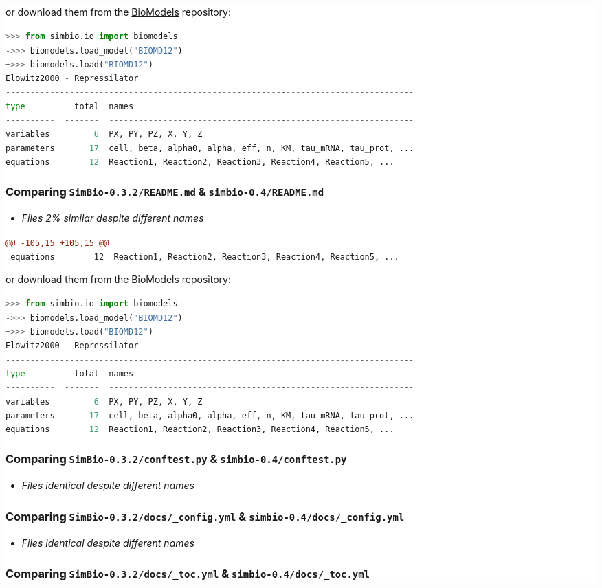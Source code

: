 ```diff
 ```
 
 or download them from the [BioModels](https://www.ebi.ac.uk/biomodels/) repository:
 
 ```python
 >>> from simbio.io import biomodels
->>> biomodels.load_model("BIOMD12")
+>>> biomodels.load("BIOMD12")
 Elowitz2000 - Repressilator
 -----------------------------------------------------------------------------------
 type          total  names
 ----------  -------  --------------------------------------------------------------
 variables         6  PX, PY, PZ, X, Y, Z
 parameters       17  cell, beta, alpha0, alpha, eff, n, KM, tau_mRNA, tau_prot, ...
 equations        12  Reaction1, Reaction2, Reaction3, Reaction4, Reaction5, ...
```

### Comparing `SimBio-0.3.2/README.md` & `simbio-0.4/README.md`

 * *Files 2% similar despite different names*

```diff
@@ -105,15 +105,15 @@
 equations        12  Reaction1, Reaction2, Reaction3, Reaction4, Reaction5, ...
 ```
 
 or download them from the [BioModels](https://www.ebi.ac.uk/biomodels/) repository:
 
 ```python
 >>> from simbio.io import biomodels
->>> biomodels.load_model("BIOMD12")
+>>> biomodels.load("BIOMD12")
 Elowitz2000 - Repressilator
 -----------------------------------------------------------------------------------
 type          total  names
 ----------  -------  --------------------------------------------------------------
 variables         6  PX, PY, PZ, X, Y, Z
 parameters       17  cell, beta, alpha0, alpha, eff, n, KM, tau_mRNA, tau_prot, ...
 equations        12  Reaction1, Reaction2, Reaction3, Reaction4, Reaction5, ...
```

### Comparing `SimBio-0.3.2/conftest.py` & `simbio-0.4/conftest.py`

 * *Files identical despite different names*

### Comparing `SimBio-0.3.2/docs/_config.yml` & `simbio-0.4/docs/_config.yml`

 * *Files identical despite different names*

### Comparing `SimBio-0.3.2/docs/_toc.yml` & `simbio-0.4/docs/_toc.yml`
